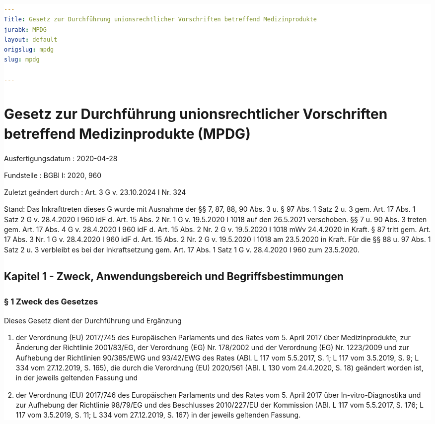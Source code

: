 ```yaml
---
Title: Gesetz zur Durchführung unionsrechtlicher Vorschriften betreffend Medizinprodukte
jurabk: MPDG
layout: default
origslug: mpdg
slug: mpdg

---
```


# Gesetz zur Durchführung unionsrechtlicher Vorschriften betreffend Medizinprodukte (MPDG)

Ausfertigungsdatum
:   2020-04-28

Fundstelle
:   BGBl I: 2020, 960

Zuletzt geändert durch
:   Art. 3 G v. 23.10.2024 I Nr. 324

Stand: Das Inkrafttreten dieses G wurde mit Ausnahme der §§ 7, 87, 88, 90 Abs. 3 u. § 97 Abs. 1 Satz 2 u. 3 gem. Art. 17 Abs. 1 Satz 2 G v. 28.4.2020 I 960 idF d. Art. 15 Abs. 2 Nr. 1 G v. 19.5.2020 I 1018 auf den 26.5.2021 verschoben. §§ 7 u. 90 Abs. 3 treten gem. Art. 17 Abs. 4 G v. 28.4.2020 I 960 idF d. Art. 15 Abs. 2 Nr. 2 G v. 19.5.2020 I 1018 mWv 24.4.2020 in Kraft. § 87 tritt gem. Art. 17 Abs. 3 Nr. 1 G v. 28.4.2020 I 960 idF d. Art. 15 Abs. 2 Nr. 2 G v. 19.5.2020 I 1018 am 23.5.2020 in Kraft. Für die §§ 88 u. 97 Abs. 1 Satz 2 u. 3 verbleibt es bei der Inkraftsetzung gem. Art. 17 Abs. 1 Satz 1 G v. 28.4.2020 I 960 zum 23.5.2020.

## Kapitel 1 - Zweck, Anwendungsbereich und Begriffsbestimmungen


### § 1 Zweck des Gesetzes

Dieses Gesetz dient der Durchführung und Ergänzung

1.  der Verordnung (EU) 2017/745 des Europäischen Parlaments und des Rates vom 5. April 2017 über Medizinprodukte, zur Änderung der Richtlinie 2001/83/EG, der Verordnung (EG) Nr.
    178/2002                    und der Verordnung (EG) Nr.
    1223/2009                    und zur Aufhebung der Richtlinien 90/385/EWG und 93/42/EWG des Rates (ABl. L 117 vom 5.5.2017, S. 1; L 117 vom 3.5.2019, S. 9; L 334 vom 27.12.2019, S. 165), die durch die Verordnung (EU) 2020/561 (ABl. L 130 vom 24.4.2020, S. 18) geändert worden ist, in der jeweils geltenden Fassung und


2.  der Verordnung (EU) 2017/746 des Europäischen Parlaments und des Rates vom 5. April 2017 über In-vitro-Diagnostika und zur Aufhebung der Richtlinie 98/79/EG und des Beschlusses
    2010/227/EU                    der Kommission (ABl. L 117 vom 5.5.2017, S. 176; L 117 vom 3.5.2019, S. 11; L 334 vom 27.12.2019, S. 167) in der jeweils geltenden Fassung.
